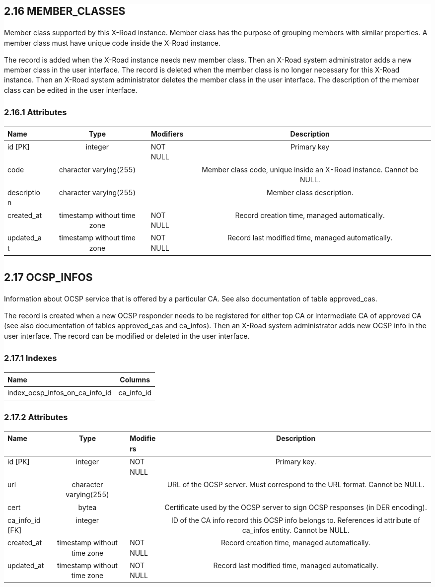 ## 2.16 MEMBER_CLASSES

Member class supported by this X-Road instance. Member class has the purpose of grouping members with similar properties. A member class must have unique code inside the X-Road instance.

The record is added when the X-Road instance needs new member class. Then an X-Road system administrator adds a new member class in the user interface. The record is deleted when the member class is no longer necessary for this X-Road instance. Then an X-Road system administrator deletes the member class in the user interface. The description of the member class can be edited in the user interface.

### 2.16.1 Attributes

| Name        | Type           | Modifiers        | Description           |
|:----------- |:-----------------:|:----------- |:-----------------:|
| id [PK] | integer | NOT NULL | Primary key |
| code  | character varying(255) |  | Member class code, unique inside an X-Road instance. Cannot be NULL. |
| description  | character varying(255) |  | Member class description.  |
| created_at  | timestamp without time zone | NOT NULL | Record creation time, managed automatically.  |
| updated_at  | timestamp without time zone | NOT NULL | Record last modified time, managed automatically. |

## 2.17 OCSP_INFOS

Information about OCSP service that is offered by a particular CA. See also documentation of table approved_cas.

The record is created when a new OCSP responder needs to be registered for either top CA or intermediate CA of approved CA (see also documentation of tables approved_cas and ca_infos). Then an X-Road system administrator adds new OCSP info in the user interface. The record can be modified or deleted in the user interface.

### 2.17.1 Indexes

| Name        | Columns           |
|:----------- |:-----------------:|
| index_ocsp_infos_on_ca_info_id | ca_info_id |

### 2.17.2 Attributes

| Name        | Type           | Modifiers        | Description           |
|:----------- |:-----------------:|:----------- |:-----------------:|
| id [PK] | integer | NOT NULL | Primary key. |
| url  | character varying(255) |  | URL of the OCSP server. Must correspond to the URL format. Cannot be NULL. |
| cert  | bytea |  | Certificate used by the OCSP server to sign OCSP responses (in DER encoding). |
| ca_info_id [FK] | integer |  | ID of the CA info record this OCSP info belongs to. References id attribute of ca_infos entity. Cannot be NULL. |
| created_at  | timestamp without time zone | NOT NULL | Record creation time, managed automatically.  |
| updated_at  | timestamp without time zone | NOT NULL | Record last modified time, managed automatically.  |
